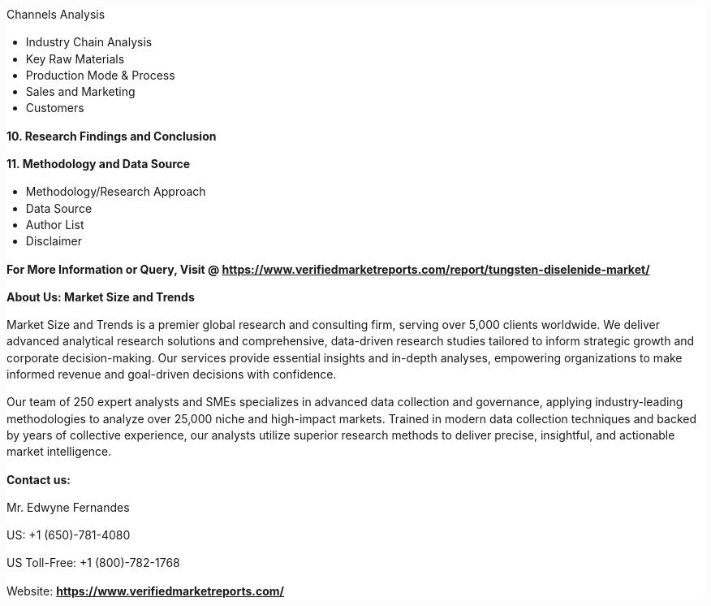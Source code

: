 Channels Analysis</strong></p><ul><li>Industry Chain Analysis</li><li>Key Raw Materials</li><li>Production Mode &amp; Process</li><li>Sales and Marketing</li><li>Customers</li></ul><p><strong>10. Research Findings and Conclusion</strong></p><p><strong>11. Methodology and Data Source</strong></p><ul><li>Methodology/Research Approach</li><li>Data Source</li><li>Author List</li><li>Disclaimer</li></ul></p><p><strong>For More Information or Query, Visit @ <a href="https://www.verifiedmarketreports.com/report/tungsten-diselenide-market/">https://www.verifiedmarketreports.com/report/tungsten-diselenide-market/</a></strong></p><p><strong>About Us: Market Size and Trends</strong></p><p>Market Size and Trends is a premier global research and consulting firm, serving over 5,000 clients worldwide. We deliver advanced analytical research solutions and comprehensive, data-driven research studies tailored to inform strategic growth and corporate decision-making. Our services provide essential insights and in-depth analyses, empowering organizations to make informed revenue and goal-driven decisions with confidence.</p><p>Our team of 250 expert analysts and SMEs specializes in advanced data collection and governance, applying industry-leading methodologies to analyze over 25,000 niche and high-impact markets. Trained in modern data collection techniques and backed by years of collective experience, our analysts utilize superior research methods to deliver precise, insightful, and actionable market intelligence.</p><p><strong>Contact us:</strong></p><p>Mr. Edwyne Fernandes</p><p>US: +1 (650)-781-4080</p><p>US Toll-Free: +1 (800)-782-1768</p><p>Website: <strong><a href="https://www.verifiedmarketreports.com/">https://www.verifiedmarketreports.com/</a></strong></p>
